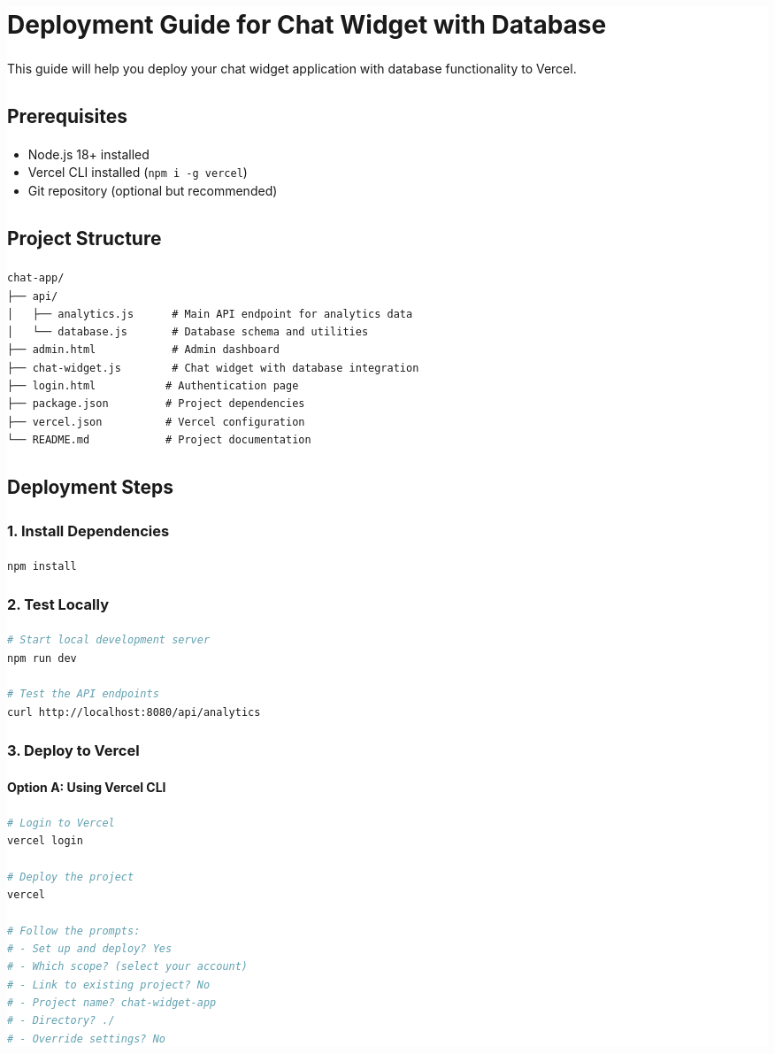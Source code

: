 # Deployment Guide for Chat Widget with Database

This guide will help you deploy your chat widget application with database functionality to Vercel.

## Prerequisites

- Node.js 18+ installed
- Vercel CLI installed (`npm i -g vercel`)
- Git repository (optional but recommended)

## Project Structure

```
chat-app/
├── api/
│   ├── analytics.js      # Main API endpoint for analytics data
│   └── database.js       # Database schema and utilities
├── admin.html            # Admin dashboard
├── chat-widget.js        # Chat widget with database integration
├── login.html           # Authentication page
├── package.json         # Project dependencies
├── vercel.json          # Vercel configuration
└── README.md            # Project documentation
```

## Deployment Steps

### 1. Install Dependencies

```bash
npm install
```

### 2. Test Locally

```bash
# Start local development server
npm run dev

# Test the API endpoints
curl http://localhost:8080/api/analytics
```

### 3. Deploy to Vercel

#### Option A: Using Vercel CLI

```bash
# Login to Vercel
vercel login

# Deploy the project
vercel

# Follow the prompts:
# - Set up and deploy? Yes
# - Which scope? (select your account)
# - Link to existing project? No
# - Project name? chat-widget-app
# - Directory? ./
# - Override settings? No
```
